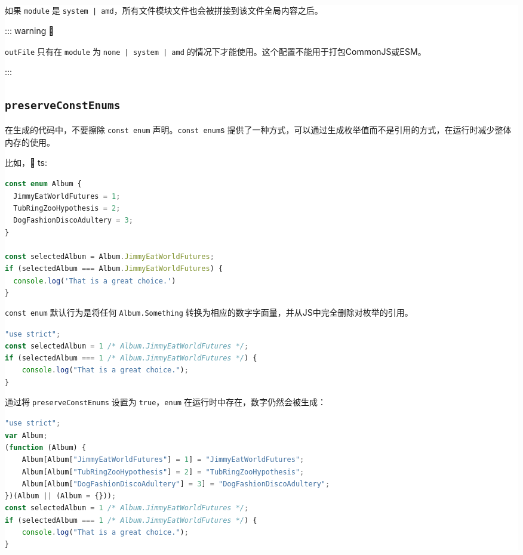 如果 `module` 是 `system | amd`，所有文件模块文件也会被拼接到该文件全局内容之后。



::: warning 🚨

`outFile` 只有在 `module` 为 `none | system | amd`  的情况下才能使用。这个配置不能用于打包CommonJS或ESM。

:::





## `preserveConstEnums`

在生成的代码中，不要擦除 `const enum` 声明。`const enum`s 提供了一种方式，可以通过生成枚举值而不是引用的方式，在运行时减少整体内存的使用。

比如，🌰 ts:

```typescript
const enum Album {
  JimmyEatWorldFutures = 1;
  TubRingZooHypothesis = 2;
  DogFashionDiscoAdultery = 3;
}

const selectedAlbum = Album.JimmyEatWorldFutures;
if (selectedAlbum === Album.JimmyEatWorldFutures) {
  console.log('That is a great choice.')
}
```

`const enum` 默认行为是将任何 `Album.Something` 转换为相应的数字字面量，并从JS中完全删除对枚举的引用。

```js
"use strict";
const selectedAlbum = 1 /* Album.JimmyEatWorldFutures */;
if (selectedAlbum === 1 /* Album.JimmyEatWorldFutures */) {
    console.log("That is a great choice.");
}
```

通过将 `preserveConstEnums` 设置为 `true`，`enum` 在运行时中存在，数字仍然会被生成：

```js
"use strict";
var Album;
(function (Album) {
    Album[Album["JimmyEatWorldFutures"] = 1] = "JimmyEatWorldFutures";
    Album[Album["TubRingZooHypothesis"] = 2] = "TubRingZooHypothesis";
    Album[Album["DogFashionDiscoAdultery"] = 3] = "DogFashionDiscoAdultery";
})(Album || (Album = {}));
const selectedAlbum = 1 /* Album.JimmyEatWorldFutures */;
if (selectedAlbum === 1 /* Album.JimmyEatWorldFutures */) {
    console.log("That is a great choice.");
}
```
